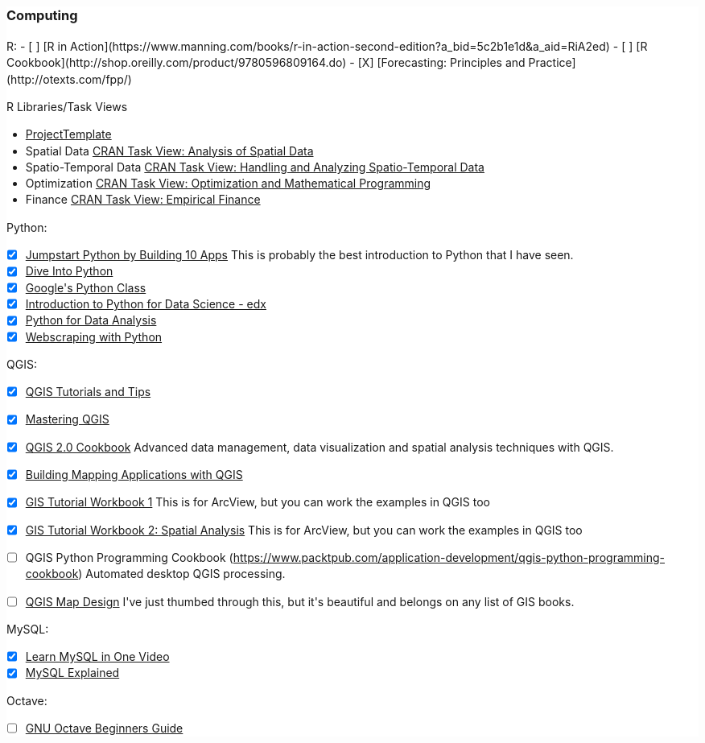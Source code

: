 <h3>Computing</h3>
R: 
 - [ ] [R in Action](https://www.manning.com/books/r-in-action-second-edition?a_bid=5c2b1e1d&a_aid=RiA2ed)
 - [ ] [R Cookbook](http://shop.oreilly.com/product/9780596809164.do)
 - [X] [Forecasting: Principles and Practice](http://otexts.com/fpp/) 

R Libraries/Task Views
 * [ProjectTemplate](http://projecttemplate.net/index.html)
 * Spatial Data [CRAN Task View: Analysis of Spatial Data](https://cran.r-project.org/web/views/Spatial.html)
 * Spatio-Temporal Data [CRAN Task View: Handling and Analyzing Spatio-Temporal Data](https://cran.r-project.org/web/views/SpatioTemporal.html)
 * Optimization [CRAN Task View: Optimization and Mathematical Programming](https://cran.r-project.org/web/views/Optimization.html)
 * Finance [CRAN Task View: Empirical Finance](https://cran.r-project.org/web/views/Finance.html)

Python: 
 - [X] [Jumpstart Python by Building 10 Apps](https://training.talkpython.fm/courses/details/python-language-jumpstart-building-10-apps) This is probably the best introduction to Python that I have seen.
 - [X] [Dive Into Python](http://www.diveintopython.net/)
 - [X] [Google's Python Class](code.google.com/edu/languages/google-python-class/)
 - [X] [Introduction to Python for Data Science - edx](https://courses.edx.org/courses/course-v1:Microsoft+DAT208x+2T2016/info)
 - [X] [Python for Data Analysis](http://shop.oreilly.com/product/0636920023784.do)
 - [X] [Webscraping with Python](https://www.packtpub.com/big-data-and-business-intelligence/web-scraping-python) 

QGIS: 
 - [X] [QGIS Tutorials and Tips](http://www.qgistutorials.com/en/)
 - [X] [Mastering QGIS](https://www.packtpub.com/application-development/mastering-qgis)
 - [X] [QGIS 2.0 Cookbook](https://www.packtpub.com/application-development/qgis-2-cookbook) Advanced data management, data visualization and spatial analysis techniques with QGIS.
 - [X] [Building Mapping Applications with QGIS](https://www.packtpub.com/application-development/building-mapping-applications-qgis) 
 - [X] [GIS Tutorial Workbook 1](https://esripress.esri.com/display/index.cfm?fuseaction=display&websiteID=232&moduleID=1) This is for ArcView, but you can work the examples in QGIS too
 - [X] [GIS Tutorial Workbook 2: Spatial Analysis](https://esripress.esri.com/display/index.cfm?fuseaction=display&websiteID=230&moduleID=0) This is for ArcView, but you can work the examples in QGIS too
 - [ ] QGIS Python Programming Cookbook (https://www.packtpub.com/application-development/qgis-python-programming-cookbook) Automated desktop QGIS processing.
 - [ ] [QGIS Map Design](https://locatepress.com/qmd) I've just thumbed through this, but it's beautiful and belongs on any list of GIS books.


MySQL: 
 - [X] [Learn MySQL in One Video](https://www.youtube.com/watch?v=yPu6qV5byu4)
 - [X] [MySQL Explained](https://www.ostraining.com/books/mysql/about/)

Octave:
 - [ ] [GNU Octave Beginners Guide](https://www.packtpub.com/big-data-and-business-intelligence/gnu-octave-beginners-guide)
